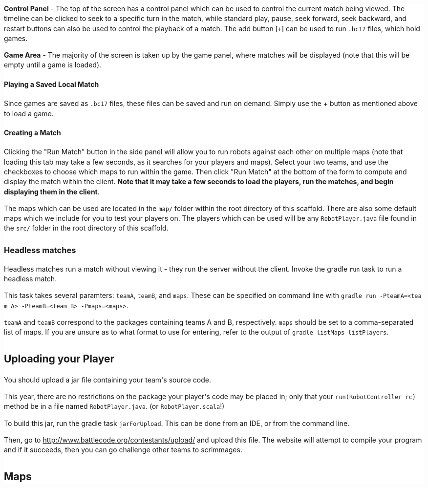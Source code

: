 **Control Panel** - The top of the screen has a control panel which can be used to control the current match being viewed. The timeline can be clicked to seek to a specific turn in the match, while standard play, pause, seek forward, seek backward, and restart buttons can also be used to control the playback of a match. The add button [`+`] can be used to run `.bc17` files, which hold games.

**Game Area** - The majority of the screen is taken up by the game panel, where matches will be displayed (note that this will be empty until a game is loaded).

#### Playing a Saved Local Match

Since games are saved as `.bc17` files, these files can be saved and run on demand. Simply use the + button as mentioned above to load a game.

#### Creating a Match

Clicking the "Run Match" button in the side panel will allow you to run robots against each other on multiple maps (note that loading this tab may take a few seconds, as it searches for your players and maps). Select your two teams, and use the checkboxes to choose which maps to run within the game. Then click "Run Match" at the bottom of the form to compute and display the match within the client. **Note that it may take a few seconds to load the players, run the matches, and begin displaying them in the client**.

The maps which can be used are located in the `map/` folder within the root directory of this scaffold. There are also some default maps which we include for you to test your players on. The players which can be used will be any `RobotPlayer.java` file found in the `src/` folder in the root directory of this scaffold.

### Headless matches

Headless matches run a match without viewing it - they run the server without
the client. Invoke the gradle `run` task to run a headless match.

This task takes several paramters: `teamA`, `teamB`, and `maps`. These can be specified on command line with `gradle run -PteamA=<team A> -PteamB=<team B> -Pmaps=<maps>`.

`teamA` and `teamB` correspond to the packages containing teams A and B, respectively. `maps` should be set to a comma-separated list of maps. If you are unsure as to what format to use for entering, refer to the output of `gradle listMaps listPlayers`.


## Uploading your Player

You should upload a jar file containing your team's source code.

This year, there are no restrictions on the package your player's code may be placed in; only that your `run(RobotController rc)` method be in a file named `RobotPlayer.java`. (or `RobotPlayer.scala`!)

To build this jar, run the gradle task `jarForUpload`. This can be done from an IDE, or from the command line.

Then, go to http://www.battlecode.org/contestants/upload/ and upload this file. The website will attempt to compile your program and if it succeeds, then you can go challenge other teams to scrimmages.

## Maps
